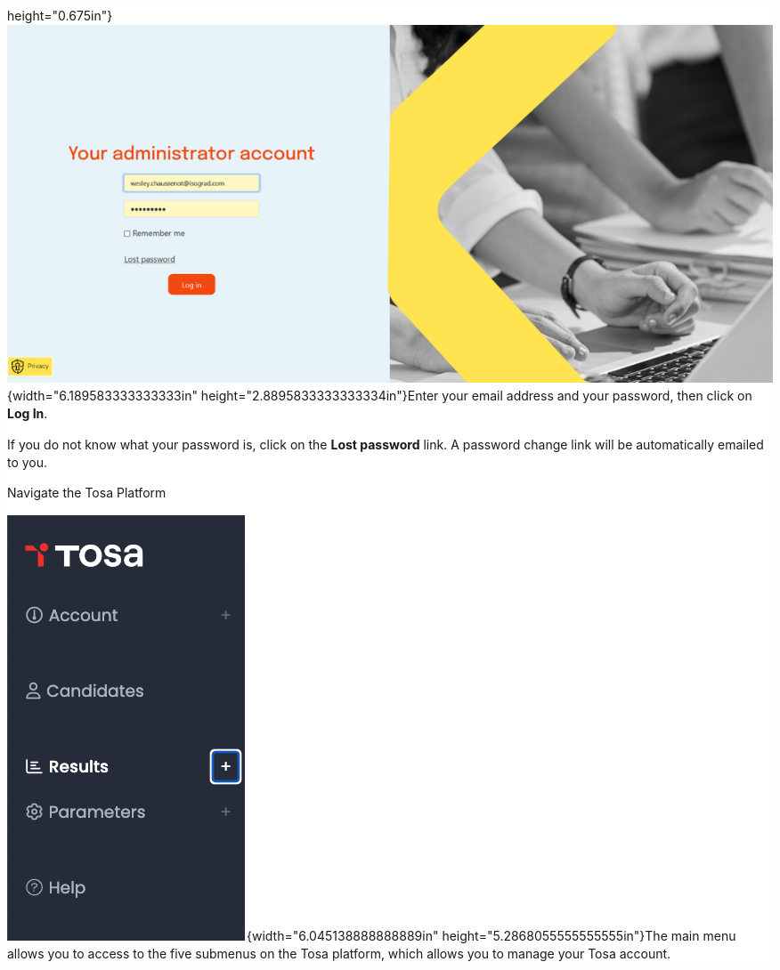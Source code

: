 height="0.675in"}![](./media/image6.png){width="6.189583333333333in"
height="2.8895833333333334in"}Enter your email address and your
password, then click on **Log In**.

If you do not know what your password is, click on the **Lost password**
link. A password change link will be automatically emailed to you.

Navigate the Tosa Platform

![](./media/image8.png){width="6.045138888888889in"
height="5.2868055555555555in"}The main menu allows you to access to the
five submenus on the Tosa platform, which allows you to manage your Tosa
account.
